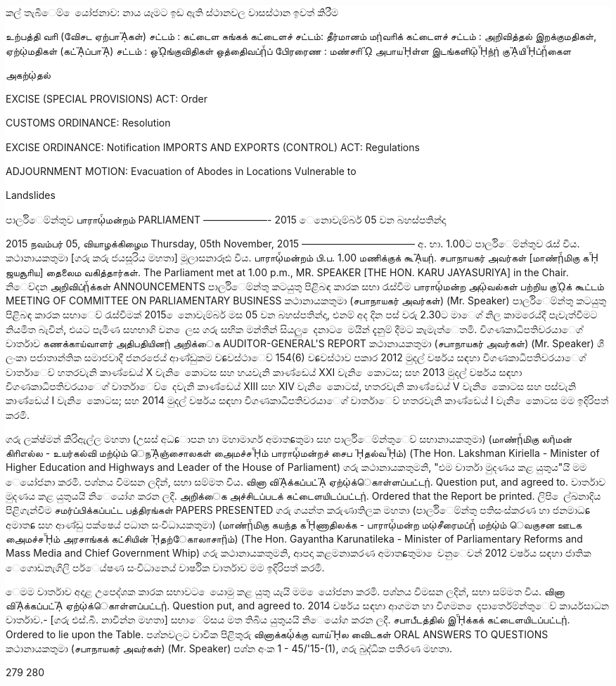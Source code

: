 කල් තැබීෙම් ෙයෝජනාව: නාය යෑමට ඉඩ ඇති ස්ථානවල වාසස්ථාන ඉවත් කිරීම

உற்பத்தி வாி (விேசட ஏற்பாᾌகள்) சட்டம் : கட்டைள சுங்கக் கட்டைளச் சட்டம்: தீர்மானம் மᾐவாிக் கட்டைளச் சட்டம் : அறிவித்தல் இறக்குமதிகள், ஏற்ᾠமதிகள் (கட்ᾌப்பாᾌ) சட்டம் : ஒᾨங்குவிதிகள் ஒத்திைவப்ᾗப் பிேரரைண : மண்சாிᾫ அபாயᾙள்ள இடங்களிᾢᾞந்ᾐ குᾊயிᾞப்ᾗகைள

அகற்ᾠதல்

EXCISE (SPECIAL PROVISIONS) ACT: Order

CUSTOMS ORDINANCE: Resolution

EXCISE ORDINANCE: Notification IMPORTS AND EXPORTS (CONTROL) ACT: Regulations

ADJOURNMENT MOTION: Evacuation of Abodes in Locations Vulnerable to

Landslides

පාර්ලිෙම්න්තුව பாராᾦமன்றம் PARLIAMENT —————–—- 2015 ෙනොවැම්බර් 05 වන බහස්පතින්දා

2015 நவம்பர் 05, வியாழக்கிழைம Thursday, 05th November, 2015 —————————–—— අ. භා. 1.00ට පාර්ලිෙම්න්තුව රැස් විය. කථානායකතුමා [ගරු කරු ජයසූරිය මහතා] මූලාසනාරූඪ විය. பாராᾦமன்றம் பி.ப. 1.00 மணிக்குக் கூᾊயᾐ. சபாநாயகர் அவர்கள் [மாண்ᾗமிகு கᾞ ஜயசூாிய] தைலைம வகித்தார்கள். The Parliament met at 1.00 p.m., MR. SPEAKER [THE HON. KARU JAYASURIYA] in the Chair. නිෙව්දන அறிவிப்ᾗக்கள் ANNOUNCEMENTS පාර්ලිෙම්න්තු කටයුතු පිළිබඳ කාරක සභා රැස්වීම பாராᾦமன்ற அᾤவல்கள் பற்றிய குᾨக் கூட்டம் MEETING OF COMMITTEE ON PARLIAMENTARY BUSINESS කථානායකතුමා (சபாநாயகர் அவர்கள்) (Mr. Speaker) පාර්ලිෙම්න්තු කටයුතු පිළිබඳ කාරක සභාෙව් රැස්වීමක් 2015 ෙනොවැම්බර් මස 05 වන බහස්පතින්දා, එනම් අද දින පස් වරු 2.30ට මාෙග් නිල කාමරෙය්දී පැවැත්වීමට නියමිත බැවින්, එයට පැමිණ සහභාගි වන ෙලස ගරු සභික මන්තීන් සියලු ෙදනාට ෙමයින් දැනුම් දීමට කැමැත්ෙතමි. විගණකාධිපතිවරයාෙග් වාර්තාව கணக்காய்வாளர் அதிபதியினᾐ அறிக்ைக AUDITOR-GENERAL'S REPORT කථානායකතුමා (சபாநாயகர் அவர்கள்) (Mr. Speaker) ශී ලංකා පජාතාන්තික සමාජවාදී ජනරජෙය් ආණ්ඩුකම වɕවස්ථාෙව් 154(6) වɕවස්ථාව පකාර 2012 මුදල් වර්ෂය සඳහා විගණකාධිපතිවරයාෙග් වාර්තාෙව් හතරවැනි කාණ්ඩෙය් X වැනි ෙකොටස සහ හයවැනි කාණ්ඩෙය් XXI වැනි ෙකොටස; සහ 2013 මුදල් වර්ෂය සඳහා විගණකාධිපතිවරයාෙග් වාර්තාෙව් ෙදවැනි කාණ්ඩෙය් XIII සහ XIV වැනි ෙකොටස්, හතරවැනි කාණ්ඩෙය් V වැනි ෙකොටස සහ පස්වැනි කාණ්ඩෙය් I වැනි ෙකොටස; සහ 2014 මුදල් වර්ෂය සඳහා විගණකාධිපතිවරයාෙග් වාර්තාෙව් හතරවැනි කාණ්ඩෙය් I වැනි ෙකොටස මම ඉදිරිපත් කරමි.

ගරු ලක්ෂ්මන් කිරිඇල්ල මහතා (උසස් අධɕාපන හා මහාමාර්ග අමාතɕතුමා සහ පාර්ලිෙම්න්තුෙව් සභානායකතුමා) (மாண்ᾗமிகு லῆமன் கிாிஎல்ல - உயர்கல்வி மற்ᾠம் ெநᾌஞ்சாைலகள் அைமச்சᾞம் பாராᾦமன்றச் சைப ᾙதல்வᾞம்) (The Hon. Lakshman Kiriella - Minister of Higher Education and Highways and Leader of the House of Parliament) ගරු කථානායකතුමනි, "එම වාර්තා මුදණය කළ යුතුය"යි මම ෙයෝජනා කරමි. පශ්නය විමසන ලදින්, සභා සම්මත විය. வினா விᾌக்கப்பட்ᾌ ஏற்ᾠக்ெகாள்ளப்பட்டᾐ. Question put, and agreed to. වාර්තාව මුදණය කළ යුතුයයි නිෙයෝග කරන ලදී. அறிக்ைக அச்சிடப்படக் கட்டைளயிடப்பட்டᾐ. Ordered that the Report be printed. ලිපි ෙල්ඛනාදිය පිළිගැන්වීම சமர்ப்பிக்கப்பட்ட பத்திரங்கள் PAPERS PRESENTED ගරු ගයන්ත කරුණාතිලක මහතා (පාර්ලිෙම්න්තු පතිසංස්කරණ හා ජනමාධɕ අමාතɕ සහ ආණ්ඩු පක්ෂෙය් පධාන සංවිධායකතුමා) (மாண்ᾗமிகு கயந்த கᾞணாதிலக்க - பாராᾦமன்ற மᾠசீரைமப்ᾗ மற்ᾠம் ெவகுசன ஊடக அைமச்சᾞம் அரசாங்கக் கட்சியின் ᾙதற்ேகாலாசாᾔம்) (The Hon. Gayantha Karunatileka - Minister of Parliamentary Reforms and Mass Media and Chief Government Whip) ගරු කථානායකතුමනි, ආපදා කළමනාකරණ අමාතɕතුමා ෙවනුෙවන් 2012 වර්ෂය සඳහා ජාතික ෙගොඩනැගිලි පර්ෙය්ෂණ සංවිධානෙය් වාර්ෂික වාර්තාව මම ඉදිරිපත් කරමි.

ෙමම වාර්තාව අදාළ උපෙද්ශක කාරක සභාවට ෙයොමු කළ යුතු යැයි මම ෙයෝජනා කරමි. පශ්නය විමසන ලදින්, සභා සම්මත විය. வினா விᾌக்கப்பட்ᾌ ஏற்ᾠக்ெகாள்ளப்பட்டᾐ. Question put, and agreed to. 2014 වර්ෂය සඳහා ආගමන හා විගමන ෙදපාර්තෙම්න්තුෙව් කාර්යසාධන වාර්තාව.- [ගරු එස්.බී. නාවින්න මහතා] සභාෙම්සය මත තිබිය යුතුයයි නිෙයෝග කරන ලදී. சபாபீடத்தில் இᾞக்கக் கட்டைளயிடப்பட்டᾐ. Ordered to lie upon the Table. පශ්නවලට වාචික පිළිතුරු வினாக்கᾦக்கு வாய்ᾚல விைடகள் ORAL ANSWERS TO QUESTIONS කථානායකතුමා (சபாநாயகர் அவர்கள்) (Mr. Speaker) පශ්න අංක 1 - 45/'15-(1), ගරු බුද්ධික පතිරණ මහතා.

279 280
